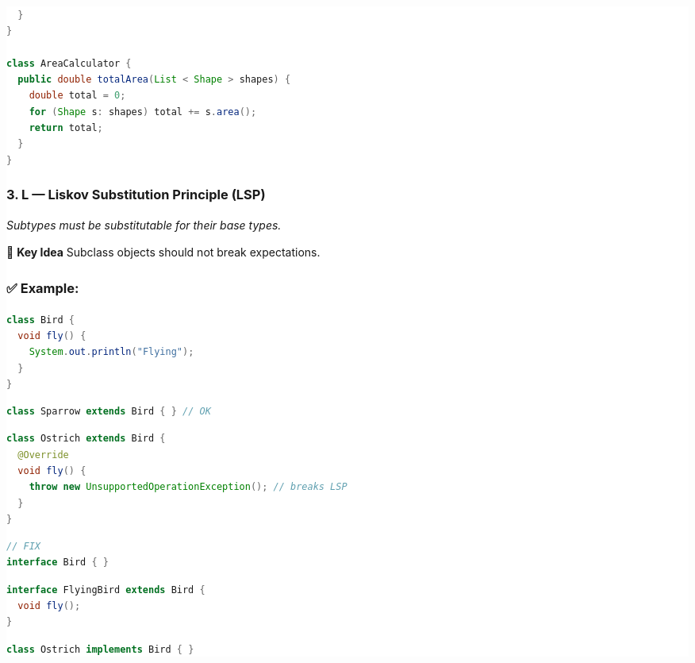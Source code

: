 ```java
  }
}

class AreaCalculator {
  public double totalArea(List < Shape > shapes) {
    double total = 0;
    for (Shape s: shapes) total += s.area();
    return total;
  }
}
```

### 3. L — Liskov Substitution Principle (LSP)

*Subtypes must be substitutable for their base types.*

📌 **Key Idea** Subclass objects should not break expectations.

### ✅ Example:

```java
class Bird {
  void fly() {
    System.out.println("Flying");
  }
}
```

```java
class Sparrow extends Bird { } // OK
```

```java
class Ostrich extends Bird {
  @Override
  void fly() {
    throw new UnsupportedOperationException(); // breaks LSP
  }
}
```

```java
// FIX
interface Bird { }
```

```java
interface FlyingBird extends Bird {
  void fly();
}
```

```java
class Ostrich implements Bird { }
```
